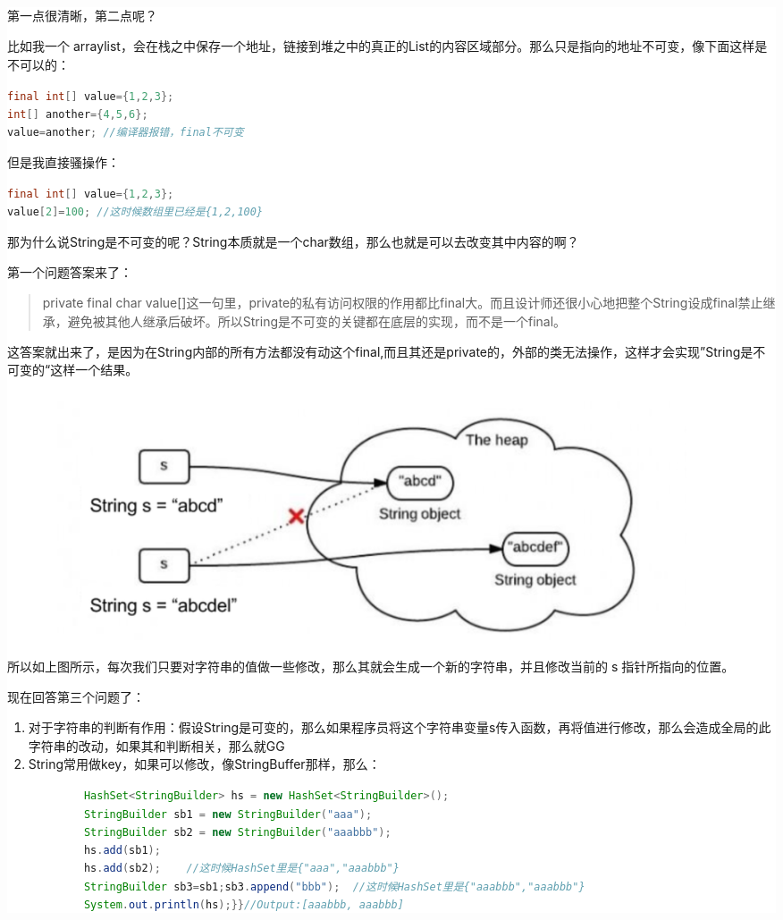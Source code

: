 第一点很清晰，第二点呢？

比如我一个 arraylist，会在栈之中保存一个地址，链接到堆之中的真正的List的内容区域部分。那么只是指向的地址不可变，像下面这样是不可以的：

```java
final int[] value={1,2,3}; 
int[] another={4,5,6};
value=another; //编译器报错，final不可变
```

但是我直接骚操作：

```java
final int[] value={1,2,3}; 
value[2]=100; //这时候数组里已经是{1,2,100}
```

那为什么说String是不可变的呢？String本质就是一个char数组，那么也就是可以去改变其中内容的啊？

第一个问题答案来了：

> private final char value[]这一句里，private的私有访问权限的作用都比final大。而且设计师还很小心地把整个String设成final禁止继承，避免被其他人继承后破坏。所以String是不可变的关键都在底层的实现，而不是一个final。

这答案就出来了，是因为在String内部的所有方法都没有动这个final,而且其还是private的，外部的类无法操作，这样才会实现”String是不可变的“这样一个结果。

![preview](/img/46c03ae5abf6111879423f38375207cc_r.jpg)

所以如上图所示，每次我们只要对字符串的值做一些修改，那么其就会生成一个新的字符串，并且修改当前的 s 指针所指向的位置。

现在回答第三个问题了：

1. 对于字符串的判断有作用：假设String是可变的，那么如果程序员将这个字符串变量s传入函数，再将值进行修改，那么会造成全局的此字符串的改动，如果其和判断相关，那么就GG
2. String常用做key，如果可以修改，像StringBuffer那样，那么：

```java
            HashSet<StringBuilder> hs = new HashSet<StringBuilder>();
            StringBuilder sb1 = new StringBuilder("aaa");
            StringBuilder sb2 = new StringBuilder("aaabbb");
            hs.add(sb1);
            hs.add(sb2);    //这时候HashSet里是{"aaa","aaabbb"}
            StringBuilder sb3=sb1;sb3.append("bbb");  //这时候HashSet里是{"aaabbb","aaabbb"}
            System.out.println(hs);}}//Output:[aaabbb, aaabbb]

```
